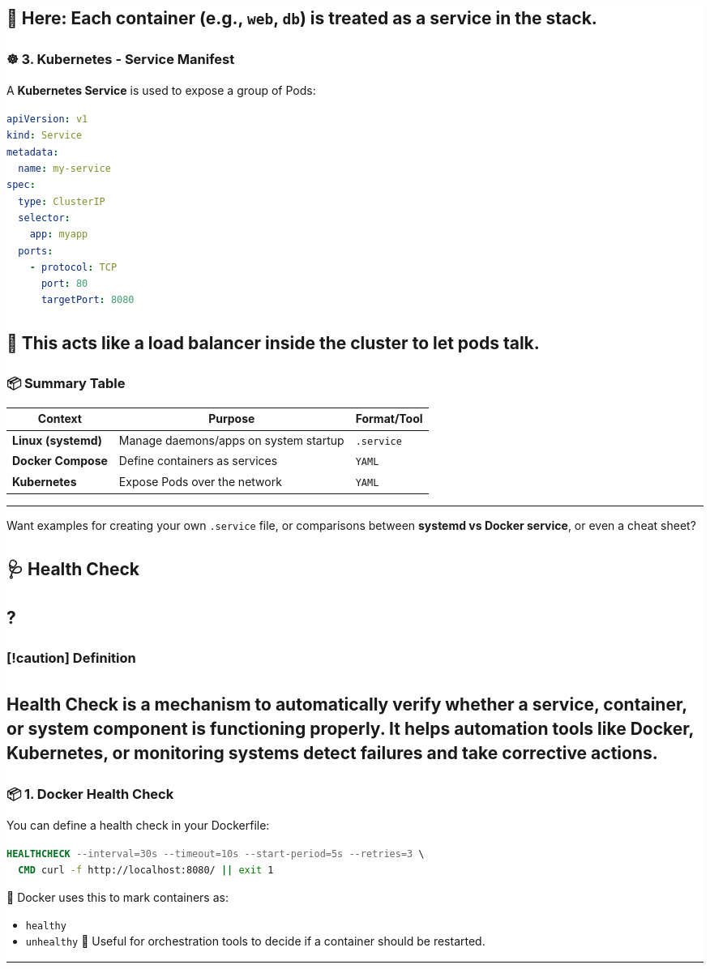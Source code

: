 ```yaml
```
🧠 **Here:**
Each container (e.g., `web`, `db`) is treated as a **service** in the stack.
---
### ☸️ **3. Kubernetes - Service Manifest**
A **Kubernetes Service** is used to expose a group of Pods:
```yaml
apiVersion: v1
kind: Service
metadata:
  name: my-service
spec:
  type: ClusterIP
  selector:
    app: myapp
  ports:
    - protocol: TCP
      port: 80
      targetPort: 8080
```
🔗 This acts like a **load balancer** inside the cluster to let pods talk.
---
### 📦 Summary Table
| Context             | Purpose                               | Format/Tool |
| ------------------- | ------------------------------------- | ----------- |
| **Linux (systemd)** | Manage daemons/apps on system startup | `.service`  |
| **Docker Compose**  | Define containers as services         | `YAML`      |
|**Kubernetes**|Expose Pods over the network|`YAML`|
---
Want examples for creating your own `.service` file, or comparisons between **systemd vs Docker service**, or even a cheat sheet?









 
## 🩺 Health Check
?
---
### [!caution] Definition
Health Check is a mechanism to automatically verify **whether a service, container, or system component is functioning properly**. It helps automation tools like Docker, Kubernetes, or monitoring systems detect failures and take corrective actions.
---
### 📦 **1. Docker Health Check**
You can define a health check in your Dockerfile:
```Dockerfile
HEALTHCHECK --interval=30s --timeout=10s --start-period=5s --retries=3 \
  CMD curl -f http://localhost:8080/ || exit 1
```
📌 Docker uses this to mark containers as:
- `healthy`
- `unhealthy`
🧠 Useful for orchestration tools to decide if a container should be restarted.
---